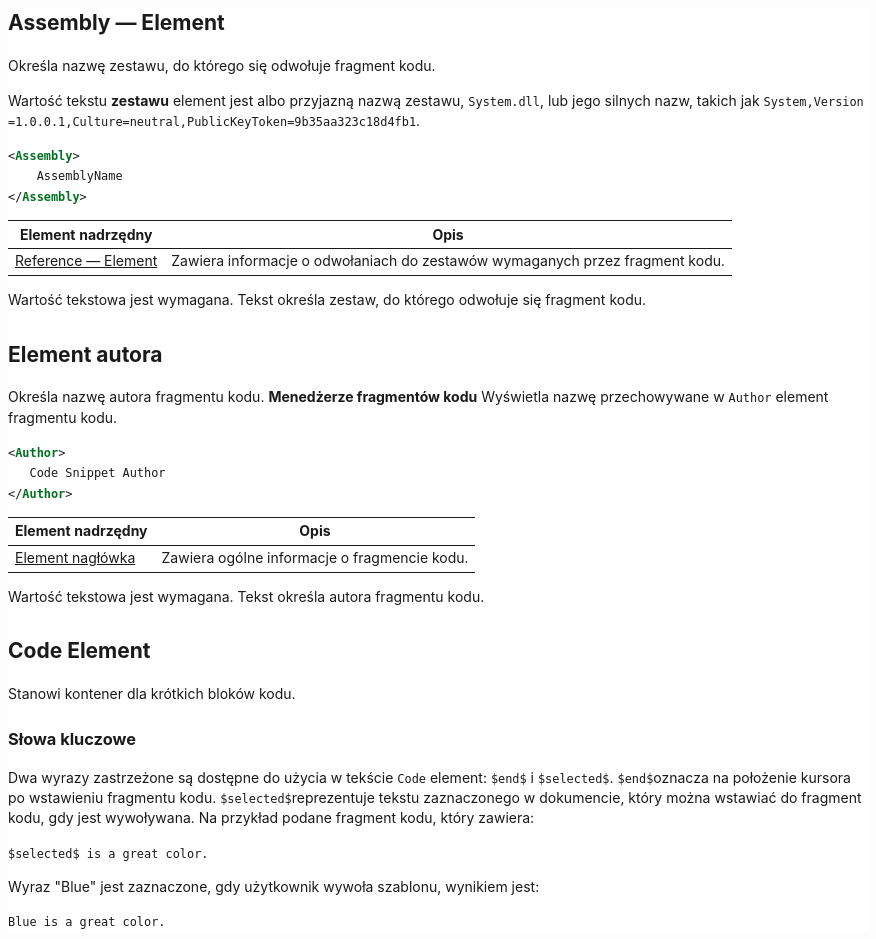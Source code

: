 ##  <a name="assembly"></a>Assembly — Element  
 Określa nazwę zestawu, do którego się odwołuje fragment kodu.
  
 Wartość tekstu **zestawu** element jest albo przyjazną nazwą zestawu, `System.dll`, lub jego silnych nazw, takich jak `System,Version=1.0.0.1,Culture=neutral,PublicKeyToken=9b35aa323c18d4fb1`.  
  
```xml  
<Assembly>  
    AssemblyName  
</Assembly>  
```  
  
|Element nadrzędny|Opis|  
|--------------------|-----------------|  
|[Reference — Element](../ide/code-snippets-schema-reference.md#reference)|Zawiera informacje o odwołaniach do zestawów wymaganych przez fragment kodu.|  
  
 Wartość tekstowa jest wymagana. Tekst określa zestaw, do którego odwołuje się fragment kodu.  
  
##  <a name="author"></a>Element autora  
 Określa nazwę autora fragmentu kodu. **Menedżerze fragmentów kodu** Wyświetla nazwę przechowywane w `Author` element fragmentu kodu.  
  
```xml  
<Author>  
   Code Snippet Author  
</Author>    
```  
  
|Element nadrzędny|Opis|  
|--------------------|-----------------|  
|[Element nagłówka](../ide/code-snippets-schema-reference.md#header)|Zawiera ogólne informacje o fragmencie kodu.|  
  
 Wartość tekstowa jest wymagana. Tekst określa autora fragmentu kodu.  
  
## <a name="a-namecode--code-element"></a><a name="code" />Code Element  
Stanowi kontener dla krótkich bloków kodu.  
  
### <a name="keywords"></a>Słowa kluczowe
Dwa wyrazy zastrzeżone są dostępne do użycia w tekście `Code` element: `$end$` i `$selected$`. `$end$`oznacza na położenie kursora po wstawieniu fragmentu kodu. `$selected$`reprezentuje tekstu zaznaczonego w dokumencie, który można wstawiać do fragment kodu, gdy jest wywoływana. Na przykład podane fragment kodu, który zawiera:  
  
```  
$selected$ is a great color.  
```  
  
Wyraz "Blue" jest zaznaczone, gdy użytkownik wywoła szablonu, wynikiem jest:  
  
```  
Blue is a great color.  
```  
  